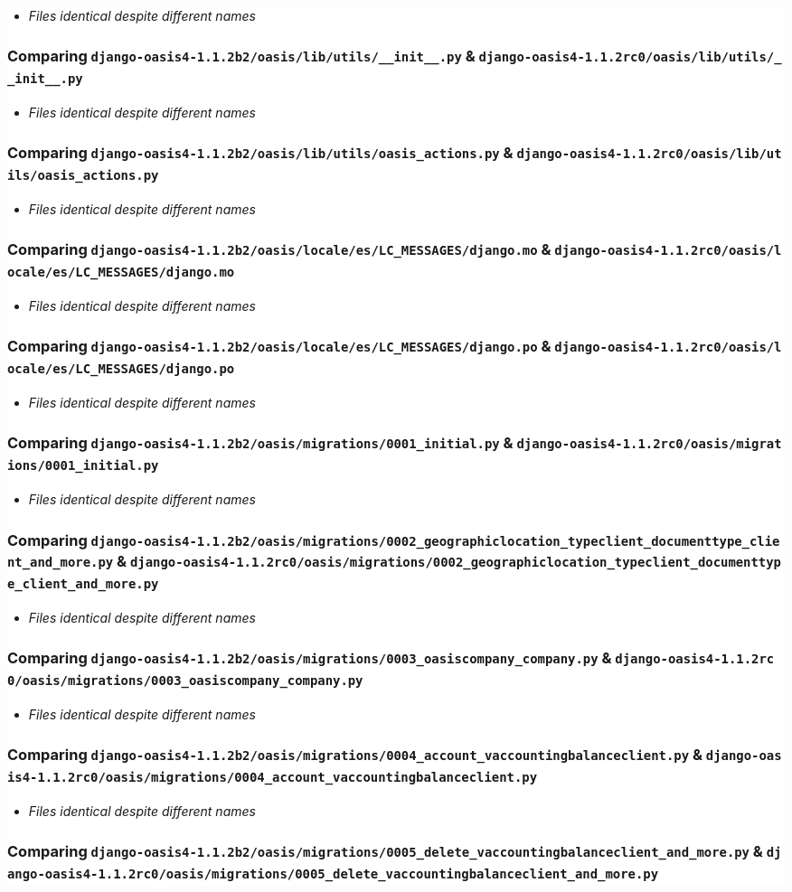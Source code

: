  * *Files identical despite different names*

### Comparing `django-oasis4-1.1.2b2/oasis/lib/utils/__init__.py` & `django-oasis4-1.1.2rc0/oasis/lib/utils/__init__.py`

 * *Files identical despite different names*

### Comparing `django-oasis4-1.1.2b2/oasis/lib/utils/oasis_actions.py` & `django-oasis4-1.1.2rc0/oasis/lib/utils/oasis_actions.py`

 * *Files identical despite different names*

### Comparing `django-oasis4-1.1.2b2/oasis/locale/es/LC_MESSAGES/django.mo` & `django-oasis4-1.1.2rc0/oasis/locale/es/LC_MESSAGES/django.mo`

 * *Files identical despite different names*

### Comparing `django-oasis4-1.1.2b2/oasis/locale/es/LC_MESSAGES/django.po` & `django-oasis4-1.1.2rc0/oasis/locale/es/LC_MESSAGES/django.po`

 * *Files identical despite different names*

### Comparing `django-oasis4-1.1.2b2/oasis/migrations/0001_initial.py` & `django-oasis4-1.1.2rc0/oasis/migrations/0001_initial.py`

 * *Files identical despite different names*

### Comparing `django-oasis4-1.1.2b2/oasis/migrations/0002_geographiclocation_typeclient_documenttype_client_and_more.py` & `django-oasis4-1.1.2rc0/oasis/migrations/0002_geographiclocation_typeclient_documenttype_client_and_more.py`

 * *Files identical despite different names*

### Comparing `django-oasis4-1.1.2b2/oasis/migrations/0003_oasiscompany_company.py` & `django-oasis4-1.1.2rc0/oasis/migrations/0003_oasiscompany_company.py`

 * *Files identical despite different names*

### Comparing `django-oasis4-1.1.2b2/oasis/migrations/0004_account_vaccountingbalanceclient.py` & `django-oasis4-1.1.2rc0/oasis/migrations/0004_account_vaccountingbalanceclient.py`

 * *Files identical despite different names*

### Comparing `django-oasis4-1.1.2b2/oasis/migrations/0005_delete_vaccountingbalanceclient_and_more.py` & `django-oasis4-1.1.2rc0/oasis/migrations/0005_delete_vaccountingbalanceclient_and_more.py`
